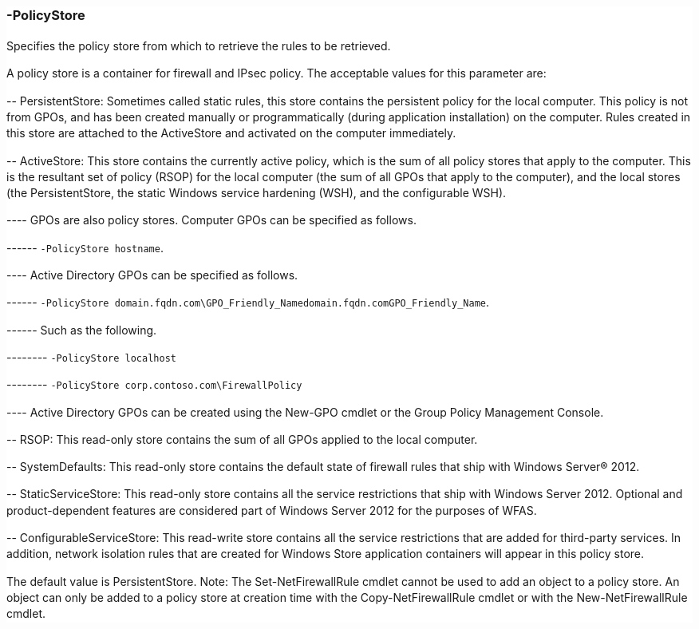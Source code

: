 ### -PolicyStore
Specifies the policy store from which to retrieve the rules to be retrieved. 
                         
A policy store is a container for firewall and IPsec policy. 
The acceptable values for this parameter are:
                         
 -- PersistentStore: Sometimes called static rules, this store contains the persistent policy for the local computer.
This policy is not from GPOs, and has been created manually or programmatically (during application installation) on the computer.
Rules created in this store are attached to the ActiveStore and activated on the computer immediately. 
                         
 -- ActiveStore: This store contains the currently active policy, which is the sum of all policy stores that apply to the computer.
This is the resultant set of policy (RSOP) for the local computer (the sum of all GPOs that apply to the computer), and the local stores (the PersistentStore, the static Windows service hardening (WSH), and the configurable WSH). 
                         
 ---- GPOs are also policy stores.
Computer GPOs can be specified as follows. 
                         
 ------ `-PolicyStore hostname`. 
                         
 ---- Active Directory GPOs can be specified as follows. 
                         
 ------ `-PolicyStore domain.fqdn.com\GPO_Friendly_Namedomain.fqdn.comGPO_Friendly_Name`. 
                         
 ------ Such as the following. 
                         
 -------- `-PolicyStore localhost`
                         
 -------- `-PolicyStore corp.contoso.com\FirewallPolicy`
                         
 ---- Active Directory GPOs can be created using the New-GPO cmdlet or the Group Policy Management Console.
                         
                         
 -- RSOP: This read-only store contains the sum of all GPOs applied to the local computer. 
                         
 -- SystemDefaults: This read-only store contains the default state of firewall rules that ship with Windows Server® 2012. 
                         
 -- StaticServiceStore: This read-only store contains all the service restrictions that ship with Windows Server 2012.
Optional and product-dependent features are considered part of Windows Server 2012 for the purposes of WFAS. 
                         
 -- ConfigurableServiceStore: This read-write store contains all the service restrictions that are added for third-party services.
In addition, network isolation rules that are created for Windows Store application containers will appear in this policy store. 
                         
The default value is PersistentStore. 
Note: The Set-NetFirewallRule cmdlet cannot be used to add an object to a policy store.
An object can only be added to a policy store at creation time with the Copy-NetFirewallRule cmdlet or with the New-NetFirewallRule cmdlet.
